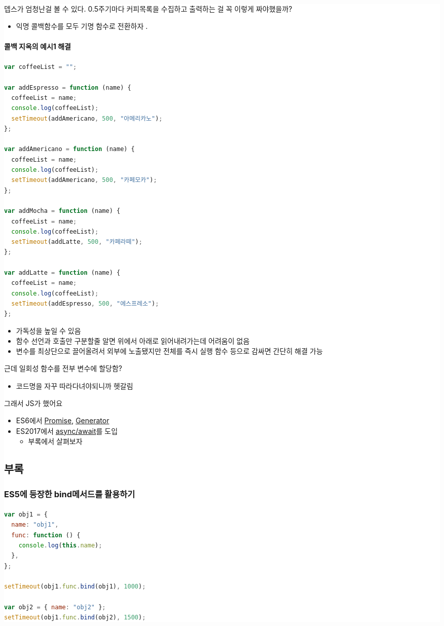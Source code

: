 뎁스가 엄청난걸 볼 수 있다.
0.5주기마다 커피목록을 수집하고 출력하는 걸 꼭 이렇게 짜야했을까?

- 익명 콜백함수를 모두 기명 함수로 전환하자 .

#### 콜백 지옥의 예시1 해결

```javascript
var coffeeList = "";

var addEspresso = function (name) {
  coffeeList = name;
  console.log(coffeeList);
  setTimeout(addAmericano, 500, "아메리카노");
};

var addAmericano = function (name) {
  coffeeList = name;
  console.log(coffeeList);
  setTimeout(addAmericano, 500, "카페모카");
};

var addMocha = function (name) {
  coffeeList = name;
  console.log(coffeeList);
  setTimeout(addLatte, 500, "카페라떼");
};

var addLatte = function (name) {
  coffeeList = name;
  console.log(coffeeList);
  setTimeout(addEspresso, 500, "에스프레소");
};
```

- 가독성을 높일 수 있음
- 함수 선언과 호출만 구분할줄 알면 위에서 아래로 읽어내려가는데 어려움이 없음
- 변수를 최상단으로 끌어올려서 외부에 노출됐지만 전체를 즉시 실행 함수 등으로 감싸면 간단히 해결 가능

근데 일회성 함수를 전부 변수에 할당함?

- 코드명을 자꾸 따라다녀야되니까 헷갈림

그래서 JS가 했어요

- ES6에서 [Promise](#promise-예시), [Generator](#generator-예시)
- ES2017에서 [async/await](#asyncawait-예시)를 도입
  - 부록에서 살펴보자

## 부록

### ES5에 등장한 bind메서드를 활용하기

```javascript
var obj1 = {
  name: "obj1",
  func: function () {
    console.log(this.name);
  },
};

setTimeout(obj1.func.bind(obj1), 1000);

var obj2 = { name: "obj2" };
setTimeout(obj1.func.bind(obj2), 1500);
```
